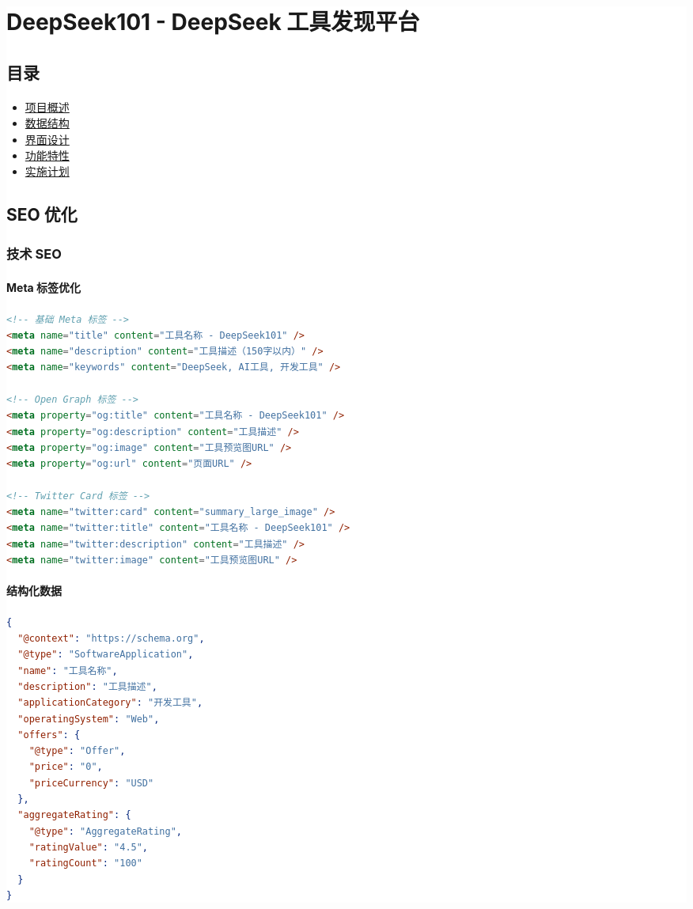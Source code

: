 # DeepSeek101 - DeepSeek 工具发现平台

## 目录
- [项目概述](#项目概述)
- [数据结构](#数据结构)
- [界面设计](#界面设计)
- [功能特性](#功能特性)
- [实施计划](#实施计划)

## SEO 优化

### 技术 SEO

#### Meta 标签优化
```html
<!-- 基础 Meta 标签 -->
<meta name="title" content="工具名称 - DeepSeek101" />
<meta name="description" content="工具描述（150字以内）" />
<meta name="keywords" content="DeepSeek, AI工具, 开发工具" />

<!-- Open Graph 标签 -->
<meta property="og:title" content="工具名称 - DeepSeek101" />
<meta property="og:description" content="工具描述" />
<meta property="og:image" content="工具预览图URL" />
<meta property="og:url" content="页面URL" />

<!-- Twitter Card 标签 -->
<meta name="twitter:card" content="summary_large_image" />
<meta name="twitter:title" content="工具名称 - DeepSeek101" />
<meta name="twitter:description" content="工具描述" />
<meta name="twitter:image" content="工具预览图URL" />
```

#### 结构化数据
```json
{
  "@context": "https://schema.org",
  "@type": "SoftwareApplication",
  "name": "工具名称",
  "description": "工具描述",
  "applicationCategory": "开发工具",
  "operatingSystem": "Web",
  "offers": {
    "@type": "Offer",
    "price": "0",
    "priceCurrency": "USD"
  },
  "aggregateRating": {
    "@type": "AggregateRating",
    "ratingValue": "4.5",
    "ratingCount": "100"
  }
}
```
